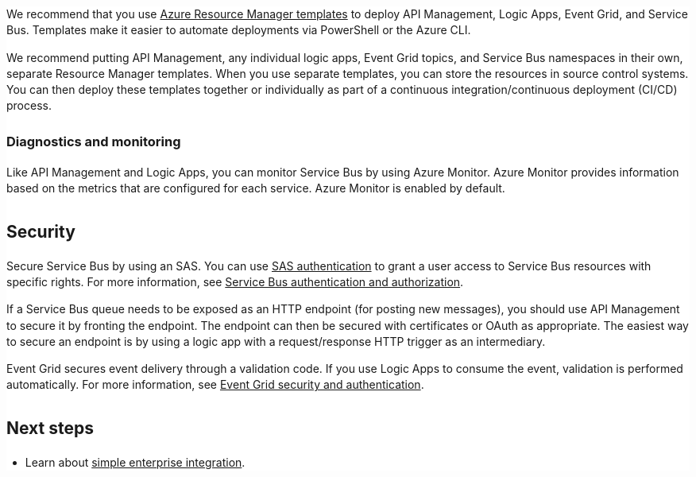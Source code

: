 We recommend that you use [Azure Resource Manager templates](../azure-resource-manager/resource-group-authoring-templates.md) to deploy API Management, Logic Apps, Event Grid, and Service Bus. Templates make it easier to automate deployments via PowerShell or the Azure CLI.

We recommend putting API Management, any individual logic apps, Event Grid topics, and Service Bus namespaces in their own, separate Resource Manager templates. When you use separate templates, you can store the resources in source control systems. You can then deploy these templates together or individually as part of a continuous integration/continuous deployment (CI/CD) process.

### Diagnostics and monitoring

Like API Management and Logic Apps, you can monitor Service Bus by using Azure Monitor. Azure Monitor provides information based on the metrics that are configured for each service. Azure Monitor is enabled by default.

## Security

Secure Service Bus by using an SAS. You can use [SAS authentication](../service-bus-messaging/service-bus-sas.md) to grant a user access to Service Bus resources with specific rights. For more information, see [Service Bus authentication and authorization](../service-bus-messaging/service-bus-authentication-and-authorization.md).

If a Service Bus queue needs to be exposed as an HTTP endpoint (for posting new messages), you should use API Management to secure it by fronting the endpoint. The endpoint can then be secured with certificates or OAuth as appropriate. The easiest way to secure an endpoint is by using a logic app with a request/response HTTP trigger as an intermediary.

Event Grid secures event delivery through a validation code. If you use Logic Apps to consume the event, validation is performed automatically. For more information, see [Event Grid security and authentication](../event-grid/security-authentication.md).

## Next steps

- Learn about [simple enterprise integration](logic-apps-architectures-simple-enterprise-integration.md).